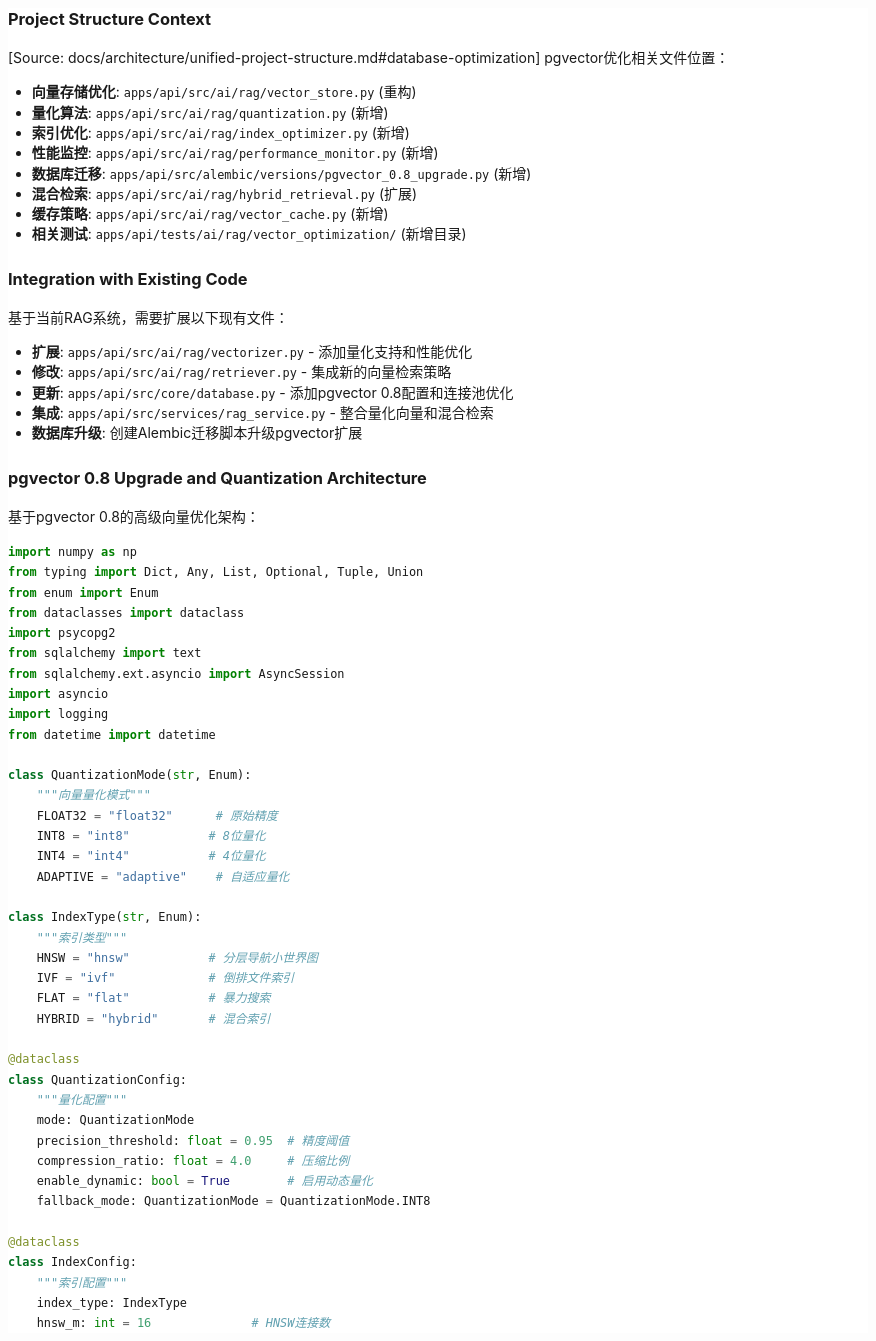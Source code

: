 ### Project Structure Context
[Source: docs/architecture/unified-project-structure.md#database-optimization]
pgvector优化相关文件位置：
- **向量存储优化**: `apps/api/src/ai/rag/vector_store.py` (重构)
- **量化算法**: `apps/api/src/ai/rag/quantization.py` (新增)
- **索引优化**: `apps/api/src/ai/rag/index_optimizer.py` (新增)
- **性能监控**: `apps/api/src/ai/rag/performance_monitor.py` (新增)
- **数据库迁移**: `apps/api/src/alembic/versions/pgvector_0.8_upgrade.py` (新增)
- **混合检索**: `apps/api/src/ai/rag/hybrid_retrieval.py` (扩展)
- **缓存策略**: `apps/api/src/ai/rag/vector_cache.py` (新增)
- **相关测试**: `apps/api/tests/ai/rag/vector_optimization/` (新增目录)

### Integration with Existing Code
基于当前RAG系统，需要扩展以下现有文件：
- **扩展**: `apps/api/src/ai/rag/vectorizer.py` - 添加量化支持和性能优化
- **修改**: `apps/api/src/ai/rag/retriever.py` - 集成新的向量检索策略
- **更新**: `apps/api/src/core/database.py` - 添加pgvector 0.8配置和连接池优化
- **集成**: `apps/api/src/services/rag_service.py` - 整合量化向量和混合检索
- **数据库升级**: 创建Alembic迁移脚本升级pgvector扩展

### pgvector 0.8 Upgrade and Quantization Architecture
基于pgvector 0.8的高级向量优化架构：

```python
import numpy as np
from typing import Dict, Any, List, Optional, Tuple, Union
from enum import Enum
from dataclasses import dataclass
import psycopg2
from sqlalchemy import text
from sqlalchemy.ext.asyncio import AsyncSession
import asyncio
import logging
from datetime import datetime

class QuantizationMode(str, Enum):
    """向量量化模式"""
    FLOAT32 = "float32"      # 原始精度
    INT8 = "int8"           # 8位量化
    INT4 = "int4"           # 4位量化
    ADAPTIVE = "adaptive"    # 自适应量化

class IndexType(str, Enum):
    """索引类型"""
    HNSW = "hnsw"           # 分层导航小世界图
    IVF = "ivf"             # 倒排文件索引
    FLAT = "flat"           # 暴力搜索
    HYBRID = "hybrid"       # 混合索引

@dataclass
class QuantizationConfig:
    """量化配置"""
    mode: QuantizationMode
    precision_threshold: float = 0.95  # 精度阈值
    compression_ratio: float = 4.0     # 压缩比例
    enable_dynamic: bool = True        # 启用动态量化
    fallback_mode: QuantizationMode = QuantizationMode.INT8

@dataclass
class IndexConfig:
    """索引配置"""
    index_type: IndexType
    hnsw_m: int = 16              # HNSW连接数
```